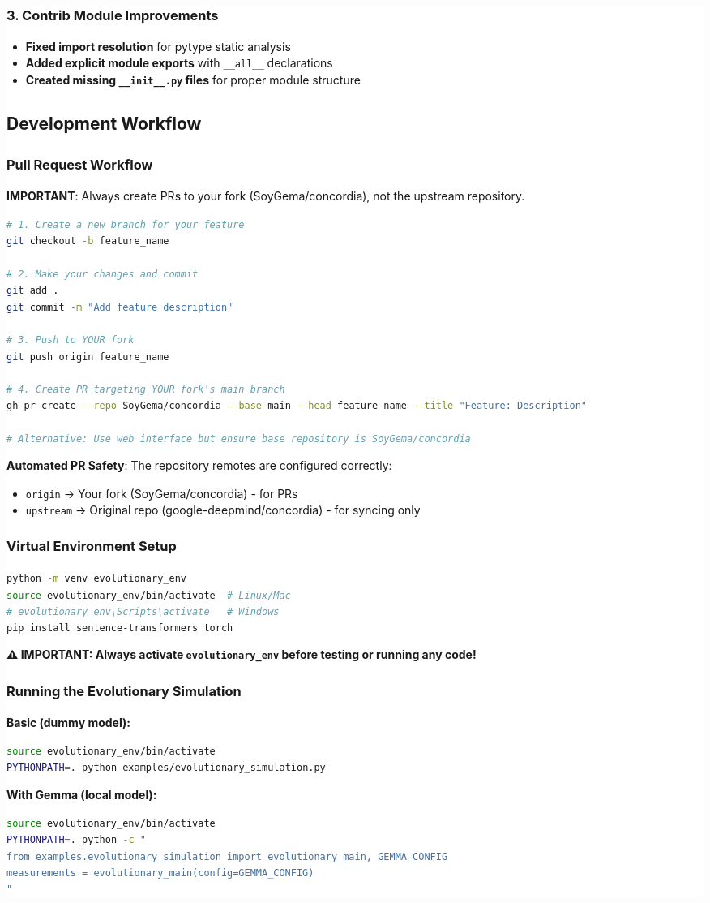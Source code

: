 ### 3. Contrib Module Improvements
- **Fixed import resolution** for pytype static analysis
- **Added explicit module exports** with `__all__` declarations
- **Created missing `__init__.py` files** for proper module structure

## Development Workflow

### Pull Request Workflow

**IMPORTANT**: Always create PRs to your fork (SoyGema/concordia), not the upstream repository.

```bash
# 1. Create a new branch for your feature
git checkout -b feature_name

# 2. Make your changes and commit
git add .
git commit -m "Add feature description"

# 3. Push to YOUR fork
git push origin feature_name

# 4. Create PR targeting YOUR fork's main branch
gh pr create --repo SoyGema/concordia --base main --head feature_name --title "Feature: Description"

# Alternative: Use web interface but ensure base repository is SoyGema/concordia
```

**Automated PR Safety**: The repository remotes are configured correctly:
- `origin` → Your fork (SoyGema/concordia) - for PRs
- `upstream` → Original repo (google-deepmind/concordia) - for syncing only

### Virtual Environment Setup
```bash
python -m venv evolutionary_env
source evolutionary_env/bin/activate  # Linux/Mac
# evolutionary_env\Scripts\activate   # Windows
pip install sentence-transformers torch
```

**⚠️ IMPORTANT: Always activate `evolutionary_env` before testing or running any code!**

### Running the Evolutionary Simulation

**Basic (dummy model):**
```bash
source evolutionary_env/bin/activate
PYTHONPATH=. python examples/evolutionary_simulation.py
```

**With Gemma (local model):**
```bash
source evolutionary_env/bin/activate
PYTHONPATH=. python -c "
from examples.evolutionary_simulation import evolutionary_main, GEMMA_CONFIG
measurements = evolutionary_main(config=GEMMA_CONFIG)
"
```
